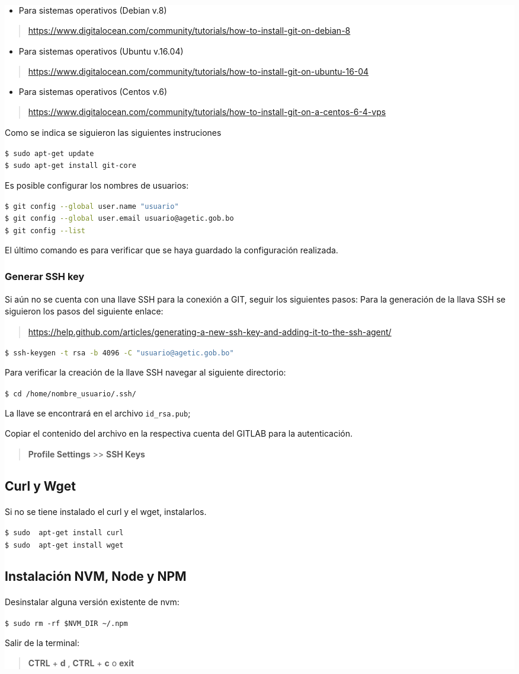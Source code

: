 - Para sistemas operativos (Debian v.8)
> https://www.digitalocean.com/community/tutorials/how-to-install-git-on-debian-8

- Para sistemas operativos (Ubuntu v.16.04)
> https://www.digitalocean.com/community/tutorials/how-to-install-git-on-ubuntu-16-04

- Para sistemas operativos (Centos v.6)
>https://www.digitalocean.com/community/tutorials/how-to-install-git-on-a-centos-6-4-vps

Como se indica se siguieron las siguientes instruciones
```sh
$ sudo apt-get update
$ sudo apt-get install git-core
```

Es posible configurar los nombres de usuarios:
```sh
$ git config --global user.name "usuario"
$ git config --global user.email usuario@agetic.gob.bo
$ git config --list
```

El último comando es para verificar que se haya guardado la configuración realizada.

### Generar SSH key
Si aún no se cuenta con una llave SSH para la conexión a GIT, seguir los siguientes pasos:
Para la generación de la llava SSH se siguieron los pasos del siguiente enlace:
> https://help.github.com/articles/generating-a-new-ssh-key-and-adding-it-to-the-ssh-agent/

```sh
$ ssh-keygen -t rsa -b 4096 -C "usuario@agetic.gob.bo"
```

Para verificar la creación de la llave SSH navegar al siguiente directorio:
```sh
$ cd /home/nombre_usuario/.ssh/
```

La llave se encontrará en el archivo `id_rsa.pub`;

Copiar el contenido del archivo en la respectiva cuenta del GITLAB para la autenticación.

> **Profile Settings** >> **SSH Keys**

## Curl y Wget

Si no se tiene instalado el curl y el wget, instalarlos.

```sh
$ sudo  apt-get install curl
$ sudo  apt-get install wget
```

## Instalación NVM, Node y NPM

Desinstalar alguna versión existente de nvm:
```
$ sudo rm -rf $NVM_DIR ~/.npm
```
Salir de la terminal:
> **CTRL** + **d** , **CTRL** + **c** o **exit**
